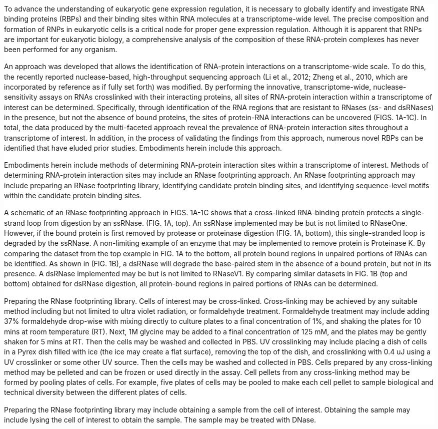 To advance the understanding of eukaryotic gene expression regulation, it is necessary to globally identify and investigate RNA binding proteins (RBPs) and their binding sites within RNA molecules at a transcriptome-wide level. The precise composition and formation of RNPs in eukaryotic cells is a critical node for proper gene expression regulation. Although it is apparent that RNPs are important for eukaryotic biology, a comprehensive analysis of the composition of these RNA-protein complexes has never been performed for any organism.

An approach was developed that allows the identification of RNA-protein interactions on a transcriptome-wide scale. To do this, the recently reported nuclease-based, high-throughput sequencing approach (Li et al., 2012; Zheng et al., 2010, which are incorporated by reference as if fully set forth) was modified. By performing the innovative, transcriptome-wide, nuclease-sensitivity assays on RNAs crosslinked with their interacting proteins, all sites of RNA-protein interaction within a transcriptome of interest can be determined. Specifically, through identification of the RNA regions that are resistant to RNases (ss- and dsRNases) in the presence, but not the absence of bound proteins, the sites of protein-RNA interactions can be uncovered (FIGS. 1A-1C). In total, the data produced by the multi-faceted approach reveal the prevalence of RNA-protein interaction sites throughout a transcriptome of interest. In addition, in the process of validating the findings from this approach, numerous novel RBPs can be identified that have eluded prior studies. Embodiments herein include this approach.

Embodiments herein include methods of determining RNA-protein interaction sites within a transcriptome of interest. Methods of determining RNA-protein interaction sites may include an RNase footprinting approach. An RNase footprinting approach may include preparing an RNase footprinting library, identifying candidate protein binding sites, and identifying sequence-level motifs within the candidate protein binding sites.

A schematic of an RNase footprinting approach in FIGS. 1A-1C shows that a cross-linked RNA-binding protein protects a single-strand loop from digestion by an ssRNase. (FIG. 1A, top). An ssRNase implemented may be but is not limited to RNaseOne. However, if the bound protein is first removed by protease or proteinase digestion (FIG. 1A, bottom), this single-stranded loop is degraded by the ssRNase. A non-limiting example of an enzyme that may be implemented to remove protein is Proteinase K. By comparing the dataset from the top example in FIG. 1A to the bottom, all protein bound regions in unpaired portions of RNAs can be identified. As shown in (FIG. 1B), a dsRNase will degrade the base-paired stem in the absence of a bound protein, but not in its presence. A dsRNase implemented may be but is not limited to RNaseV1. By comparing similar datasets in FIG. 1B (top and bottom) obtained for dsRNase digestion, all protein-bound regions in paired portions of RNAs can be determined.

Preparing the RNase footprinting library. Cells of interest may be cross-linked. Cross-linking may be achieved by any suitable method including but not limited to ultra violet radiation, or formaldehyde treatment. Formaldehyde treatment may include adding 37% formaldehyde drop-wise with mixing directly to culture plates to a final concentration of 1%, and shaking the plates for 10 mins at room temperature (RT). Next, 1M glycine may be added to a final concentration of 125 mM, and the plates may be gently shaken for 5 mins at RT. Then the cells may be washed and collected in PBS. UV crosslinking may include placing a dish of cells in a Pyrex dish filled with ice (the ice may create a flat surface), removing the top of the dish, and crosslinking with 0.4 uJ using a UV crosslinker or some other UV source. Then the cells may be washed and collected in PBS. Cells prepared by any cross-linking method may be pelleted and can be frozen or used directly in the assay. Cell pellets from any cross-linking method may be formed by pooling plates of cells. For example, five plates of cells may be pooled to make each cell pellet to sample biological and technical diversity between the different plates of cells.

Preparing the RNase footprinting library may include obtaining a sample from the cell of interest. Obtaining the sample may include lysing the cell of interest to obtain the sample. The sample may be treated with DNase.
